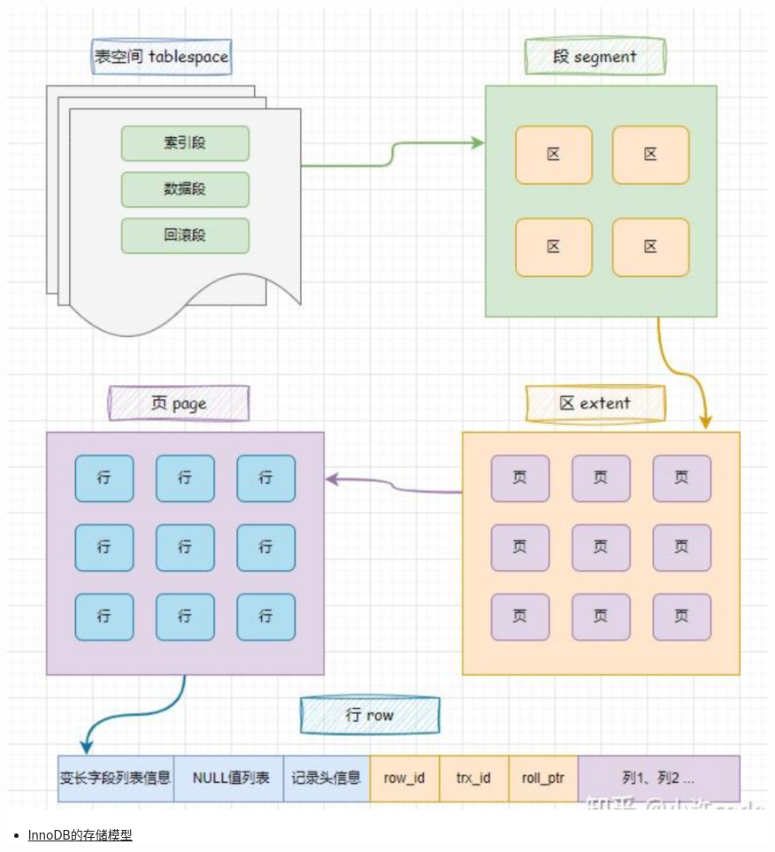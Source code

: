 ![img_12.png](img_12.png)

- [InnoDB的存储模型](https://dev.mysql.com/doc/refman/5.7/en/innodb-architecture.html)